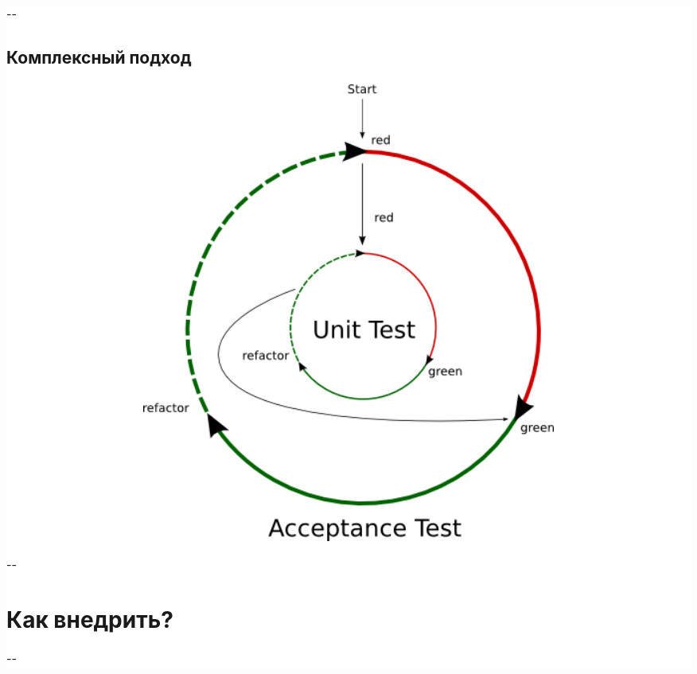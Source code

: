 --

## Комплексный подход
<center>
  <img src="pictures/complex.png" width="60%">
</center>

--

# Как внедрить?

--
<center>
